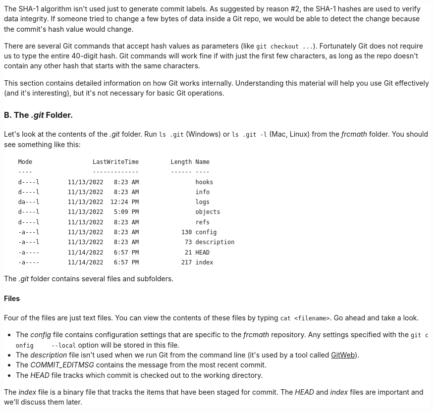 The SHA-1 algorithm isn't used just to generate commit labels. As suggested by
reason #2, the SHA-1 hashes are used to verify data integrity. If someone tried
to change a few bytes of data inside a Git repo, we would be able to detect the
change because the commit's hash value would change.

There are several Git commands that accept hash values as parameters (like
`git checkout ...`). Fortunately Git does not require us to type the entire
40-digit hash. Git commands will work fine if with just the first few
characters, as long as the repo doesn't contain any other hash that starts with
the same characters.

This section contains detailed information on how Git works internally.
Understanding this material will help you use Git effectively (and it's
interesting), but it's not necessary for basic Git operations.

### B. The *.git* Folder.

Let's look at the contents of the *.git* folder. Run `ls .git` (Windows) or
`ls .git -l` (Mac, Linux) from the *frcmath* folder. You should see something
like this:

```         
    Mode                 LastWriteTime         Length Name
    ----                 -------------         ------ ----
    d----l        11/13/2022   8:23 AM                hooks
    d----l        11/13/2022   8:23 AM                info
    da---l        11/13/2022  12:24 PM                logs
    d----l        11/13/2022   5:09 PM                objects
    d----l        11/13/2022   8:23 AM                refs
    -a---l        11/13/2022   8:23 AM            130 config
    -a---l        11/13/2022   8:23 AM             73 description
    -a----        11/14/2022   6:57 PM             21 HEAD
    -a----        11/14/2022   6:57 PM            217 index
```

The *.git* folder contains several files and subfolders.

#### Files

Four of the files are just text files. You can view the contents of these files
by typing `cat <filename>`. Go ahead and take a look.

-   The *config* file contains configuration settings that are specific to the
    *frcmath* repository. Any settings specified with the
    `git config     --local` option will be stored in this file.
-   The *description* file isn't used when we run Git from the command line
    (it's used by a tool called
    [GitWeb](https://git-scm.com/book/en/v2/Git-on-the-Server-GitWeb)).
-   The *COMMIT_EDITMSG* contains the message from the most recent commit.
-   The *HEAD* file tracks which commit is checked out to the working directory.

The *index* file is a binary file that tracks the items that have been staged
for commit. The *HEAD* and *index* files are important and we'll discuss them
later.
